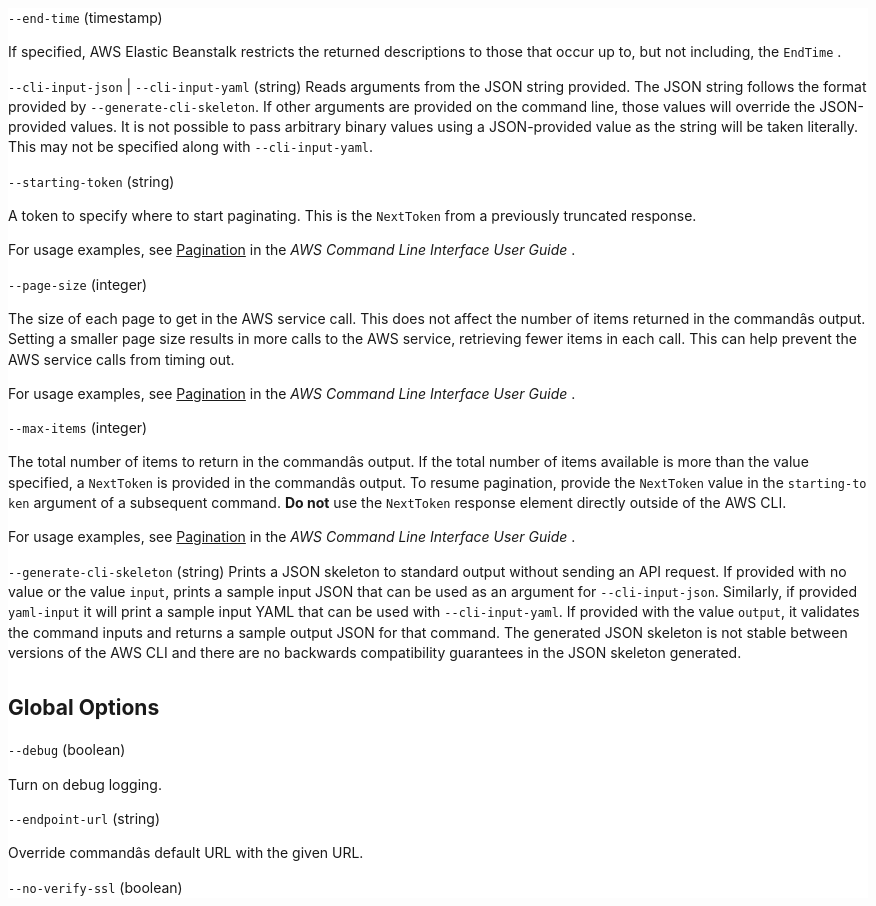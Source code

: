 `--end-time` (timestamp)

If specified, AWS Elastic Beanstalk restricts the returned descriptions to those that occur up to, but not including, the `EndTime` .

`--cli-input-json` | `--cli-input-yaml` (string)
Reads arguments from the JSON string provided. The JSON string follows the format provided by `--generate-cli-skeleton`. If other arguments are provided on the command line, those values will override the JSON-provided values. It is not possible to pass arbitrary binary values using a JSON-provided value as the string will be taken literally. This may not be specified along with `--cli-input-yaml`.

`--starting-token` (string)

A token to specify where to start paginating. This is the `NextToken` from a previously truncated response.

For usage examples, see [Pagination](https://docs.aws.amazon.com/cli/latest/userguide/pagination.html) in the *AWS Command Line Interface User Guide* .

`--page-size` (integer)

The size of each page to get in the AWS service call. This does not affect the number of items returned in the commandâs output. Setting a smaller page size results in more calls to the AWS service, retrieving fewer items in each call. This can help prevent the AWS service calls from timing out.

For usage examples, see [Pagination](https://docs.aws.amazon.com/cli/latest/userguide/pagination.html) in the *AWS Command Line Interface User Guide* .

`--max-items` (integer)

The total number of items to return in the commandâs output. If the total number of items available is more than the value specified, a `NextToken` is provided in the commandâs output. To resume pagination, provide the `NextToken` value in the `starting-token` argument of a subsequent command. **Do not** use the `NextToken` response element directly outside of the AWS CLI.

For usage examples, see [Pagination](https://docs.aws.amazon.com/cli/latest/userguide/pagination.html) in the *AWS Command Line Interface User Guide* .

`--generate-cli-skeleton` (string)
Prints a JSON skeleton to standard output without sending an API request. If provided with no value or the value `input`, prints a sample input JSON that can be used as an argument for `--cli-input-json`. Similarly, if provided `yaml-input` it will print a sample input YAML that can be used with `--cli-input-yaml`. If provided with the value `output`, it validates the command inputs and returns a sample output JSON for that command. The generated JSON skeleton is not stable between versions of the AWS CLI and there are no backwards compatibility guarantees in the JSON skeleton generated.

## Global Options

`--debug` (boolean)

Turn on debug logging.

`--endpoint-url` (string)

Override commandâs default URL with the given URL.

`--no-verify-ssl` (boolean)
